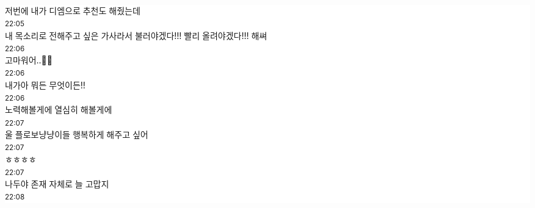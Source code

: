 <div markdown="1">
저번에 내가 디엠으로 추천도 해줬는데
</div>
</div>
<div class="message" markdown="1">
<div class="message-date" markdown="1">
<small>22:05</small>
</div>
<div markdown="1">
내 목소리로 전해주고 싶은 가사라서 불러야겠다!!! 빨리 올려야겠다!!! 해쎠
</div>
</div>
<div class="message" markdown="1">
<div class="message-date" markdown="1">
<small>22:06</small>
</div>
<div markdown="1">
고마워어..🫶🏻
</div>
</div>
<div class="message" markdown="1">
<div class="message-date" markdown="1">
<small>22:06</small>
</div>
<div markdown="1">
내가아 뭐든 무엇이든!!
</div>
</div>
<div class="message" markdown="1">
<div class="message-date" markdown="1">
<small>22:06</small>
</div>
<div markdown="1">
노력해볼게에 열심히 해볼게에
</div>
</div>
<div class="message" markdown="1">
<div class="message-date" markdown="1">
<small>22:07</small>
</div>
<div markdown="1">
울 플로보냥냥이들 행복하게 해주고 싶어
</div>
</div>
<div class="message" markdown="1">
<div class="message-date" markdown="1">
<small>22:07</small>
</div>
<div markdown="1">
ㅎㅎㅎㅎ
</div>
</div>
<div class="message" markdown="1">
<div class="message-date" markdown="1">
<small>22:07</small>
</div>
<div markdown="1">
나두야 존재 자체로 늘 고맙지
</div>
</div>
<div class="message" markdown="1">
<div class="message-date" markdown="1">
<small>22:08</small>
</div>